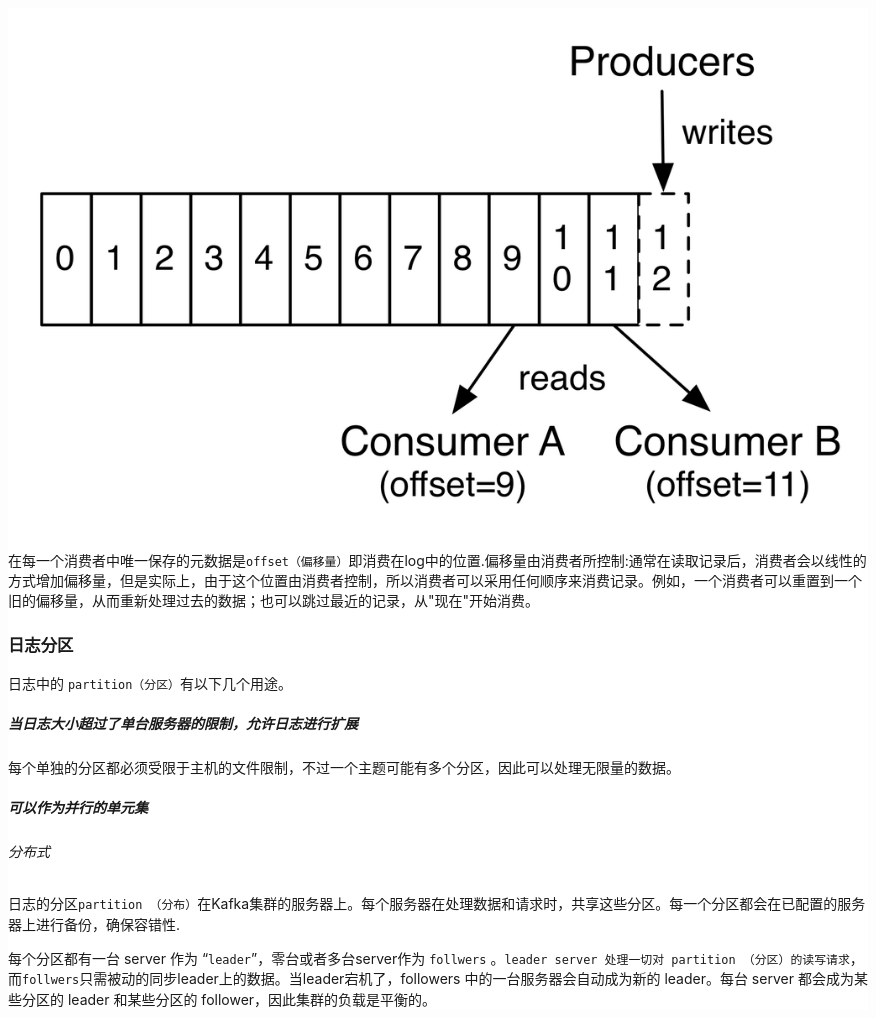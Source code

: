 ![](./img/log_consumer.png)

在每一个消费者中唯一保存的元数据是`offset（偏移量）`即消费在log中的位置.偏移量由消费者所控制:通常在读取记录后，消费者会以线性的方式增加偏移量，但是实际上，由于这个位置由消费者控制，所以消费者可以采用任何顺序来消费记录。例如，一个消费者可以重置到一个旧的偏移量，从而重新处理过去的数据；也可以跳过最近的记录，从"现在"开始消费。

### 日志分区
日志中的 `partition（分区）`有以下几个用途。

##### 当日志大小超过了单台服务器的限制，允许日志进行扩展
每个单独的分区都必须受限于主机的文件限制，不过一个主题可能有多个分区，因此可以处理无限量的数据。

##### 可以作为并行的单元集
###### 分布式
日志的分区`partition （分布）`在Kafka集群的服务器上。每个服务器在处理数据和请求时，共享这些分区。每一个分区都会在已配置的服务器上进行备份，确保容错性.

每个分区都有一台 server 作为 “`leader`”，零台或者多台server作为 `follwers` 。`leader server 处理一切对 partition （分区）的读写请求`，而`follwers`只需被动的同步leader上的数据。当leader宕机了，followers 中的一台服务器会自动成为新的 leader。每台 server 都会成为某些分区的 leader 和某些分区的 follower，因此集群的负载是平衡的。
